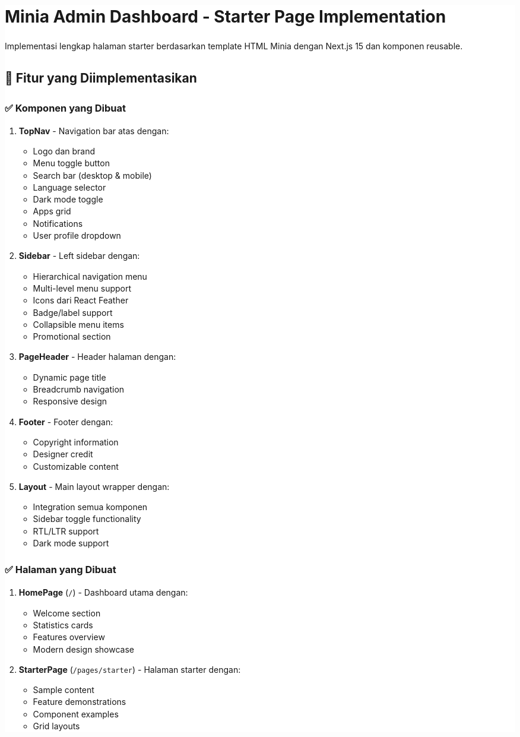 # Minia Admin Dashboard - Starter Page Implementation

Implementasi lengkap halaman starter berdasarkan template HTML Minia dengan Next.js 15 dan komponen reusable.

## 🎯 Fitur yang Diimplementasikan

### ✅ Komponen yang Dibuat

1. **TopNav** - Navigation bar atas dengan:
   - Logo dan brand
   - Menu toggle button
   - Search bar (desktop & mobile)
   - Language selector
   - Dark mode toggle
   - Apps grid
   - Notifications
   - User profile dropdown

2. **Sidebar** - Left sidebar dengan:
   - Hierarchical navigation menu
   - Multi-level menu support
   - Icons dari React Feather
   - Badge/label support
   - Collapsible menu items
   - Promotional section

3. **PageHeader** - Header halaman dengan:
   - Dynamic page title
   - Breadcrumb navigation
   - Responsive design

4. **Footer** - Footer dengan:
   - Copyright information
   - Designer credit
   - Customizable content

5. **Layout** - Main layout wrapper dengan:
   - Integration semua komponen
   - Sidebar toggle functionality
   - RTL/LTR support
   - Dark mode support

### ✅ Halaman yang Dibuat

1. **HomePage** (`/`) - Dashboard utama dengan:
   - Welcome section
   - Statistics cards
   - Features overview
   - Modern design showcase

2. **StarterPage** (`/pages/starter`) - Halaman starter dengan:
   - Sample content
   - Feature demonstrations
   - Component examples
   - Grid layouts
